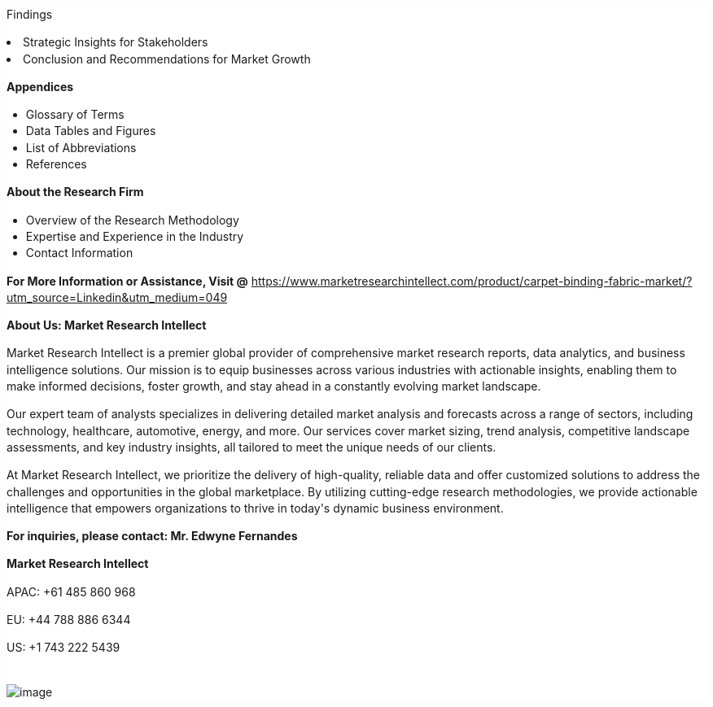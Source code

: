 Findings</li><li>Strategic Insights for Stakeholders</li><li>Conclusion and Recommendations for Market Growth</li></ul><p><strong>Appendices</strong></p><ul><li>Glossary of Terms</li><li>Data Tables and Figures</li><li>List of Abbreviations</li><li>References</li></ul><p><strong>About the Research Firm</strong></p><ul><li>Overview of the Research Methodology</li><li>Expertise and Experience in the Industry</li><li>Contact Information</li></ul></div><div class="article-main__content" data-test-id="publishing-text-block"><p><span class="font-[700]"><strong>For More Information or Assistance, Visit @</strong>&nbsp;<a href="https://www.marketresearchintellect.com/product/carpet-binding-fabric-market/?utm_source=Linkedin&utm_medium=049">https://www.marketresearchintellect.com/product/carpet-binding-fabric-market/?utm_source=Linkedin&utm_medium=049</a></span></p><p><strong>About Us: Market Research Intellect</strong></p><p>Market Research Intellect is a premier global provider of comprehensive market research reports, data analytics, and business intelligence solutions. Our mission is to equip businesses across various industries with actionable insights, enabling them to make informed decisions, foster growth, and stay ahead in a constantly evolving market landscape.</p><p>Our expert team of analysts specializes in delivering detailed market analysis and forecasts across a range of sectors, including technology, healthcare, automotive, energy, and more. Our services cover market sizing, trend analysis, competitive landscape assessments, and key industry insights, all tailored to meet the unique needs of our clients.</p><p>At Market Research Intellect, we prioritize the delivery of high-quality, reliable data and offer customized solutions to address the challenges and opportunities in the global marketplace. By utilizing cutting-edge research methodologies, we provide actionable intelligence that empowers organizations to thrive in today's dynamic business environment.</p><p><strong>For inquiries, please contact: Mr. Edwyne Fernandes</strong></p><p><strong>Market Research Intellect</strong></p><p>APAC: +61 485 860 968</p><p>EU: +44 788 886 6344</p><p>US: +1 743 222 5439</p></div><div class="article-main__content" data-test-id="publishing-text-block">&nbsp;</div>
![image](https://github.com/user-attachments/assets/c8c26604-74fd-429e-b416-276cb7503849)
